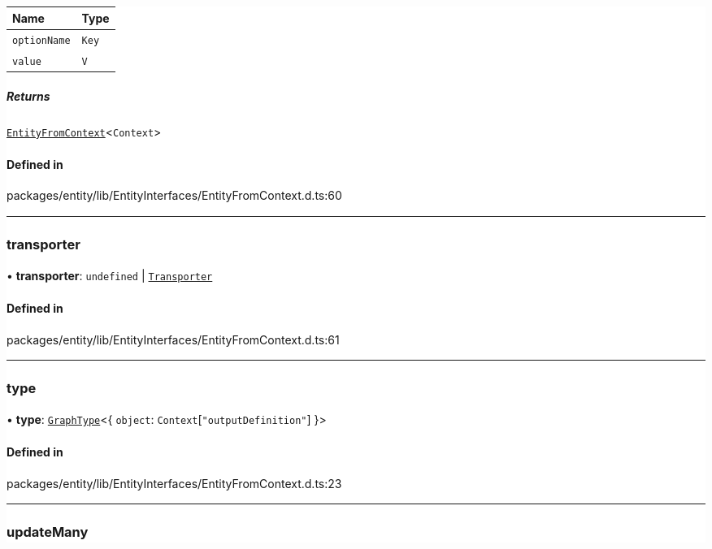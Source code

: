 | Name | Type |
| :------ | :------ |
| `optionName` | `Key` |
| `value` | `V` |

##### Returns

[`EntityFromContext`](Powership.EntityFromContext.md)<`Context`\>

#### Defined in

packages/entity/lib/EntityInterfaces/EntityFromContext.d.ts:60

___

### transporter

• **transporter**: `undefined` \| [`Transporter`](Powership.Transporter.md)

#### Defined in

packages/entity/lib/EntityInterfaces/EntityFromContext.d.ts:61

___

### type

• **type**: [`GraphType`](../classes/Powership.GraphType.md)<{ `object`: `Context`[``"outputDefinition"``]  }\>

#### Defined in

packages/entity/lib/EntityInterfaces/EntityFromContext.d.ts:23

___

### updateMany
